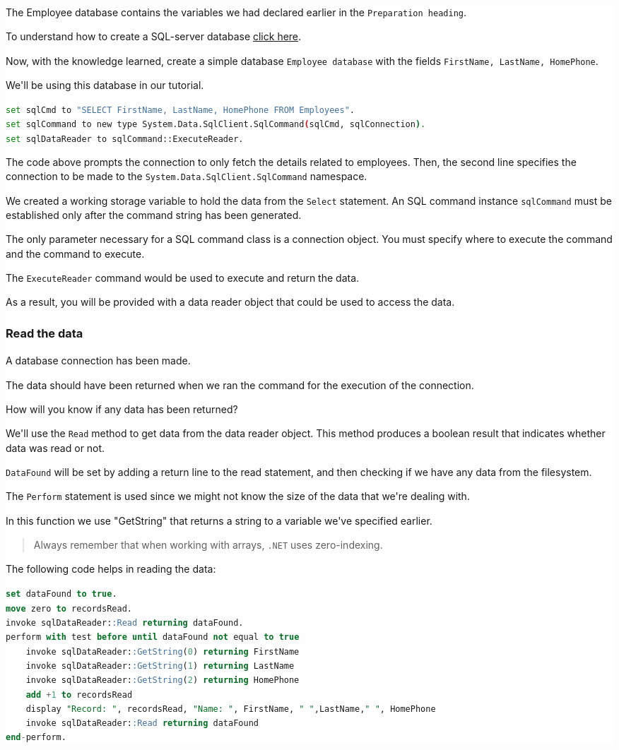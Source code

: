 The Employee database contains the variables we had declared earlier in the `Preparation heading`.

To understand how to create a SQL-server database [click here](https://www.wikihow.com/Create-a-SQL-Server-Database).

Now, with the knowledge learned, create a simple database `Employee database` with the fields `FirstName, LastName, HomePhone`.

We'll be using this database in our tutorial.

```bash
set sqlCmd to "SELECT FirstName, LastName, HomePhone FROM Employees".
set sqlCommand to new type System.Data.SqlClient.SqlCommand(sqlCmd, sqlConnection).
set sqlDataReader to sqlCommand::ExecuteReader.
```

The code above prompts the connection to only fetch the details related to employees. Then, the second line specifies the connection to be made to the `System.Data.SqlClient.SqlCommand` namespace.

We created a working storage variable to hold the data from the `Select` statement. An SQL command instance `sqlCommand` must be established only after the command string has been generated. 

The only parameter necessary for a SQL command class is a connection object. You must specify where to execute the command and the command to execute.

The `ExecuteReader` command would be used to execute and return the data.

As a result, you will be provided with a data reader object that could be used to access the data.

### Read the data
A database connection has been made.

The data should have been returned when we ran the command for the execution of the connection.

How will you know if any data has been returned?

We'll use the `Read` method to get data from the data reader object. This method produces a boolean result that indicates whether data was read or not.

`DataFound` will be set by adding a return line to the read statement, and then checking if we have any data from the filesystem. 

The `Perform` statement is used since we might not know the size of the data that we're dealing with.

In this function we use "GetString" that returns a string to a variable we've specified earlier.

> Always remember that when working with arrays, `.NET` uses zero-indexing.

The following code helps in reading the data: 

```sql
set dataFound to true.
move zero to recordsRead.
invoke sqlDataReader::Read returning dataFound.
perform with test before until dataFound not equal to true 
    invoke sqlDataReader::GetString(0) returning FirstName
    invoke sqlDataReader::GetString(1) returning LastName
    invoke sqlDataReader::GetString(2) returning HomePhone
    add +1 to recordsRead
    display "Record: ", recordsRead, "Name: ", FirstName, " ",LastName," ", HomePhone
    invoke sqlDataReader::Read returning dataFound
end-perform.
```
